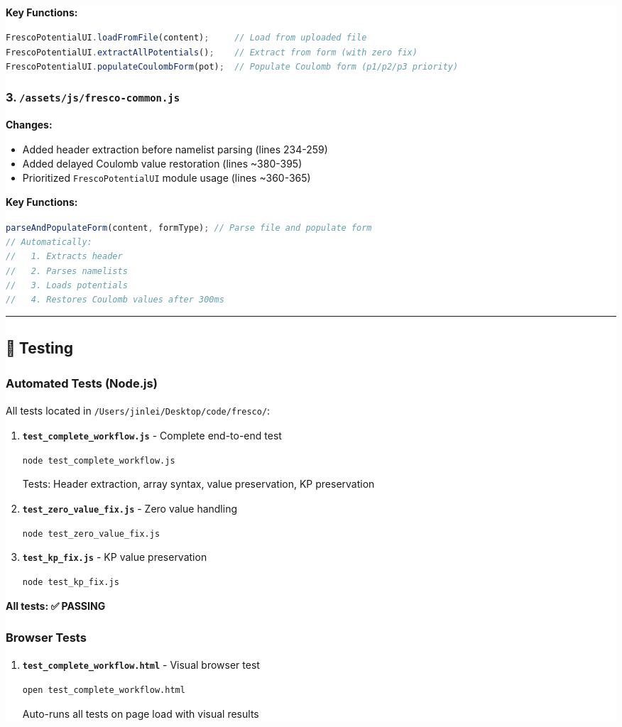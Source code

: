 **Key Functions:**
```javascript
FrescoPotentialUI.loadFromFile(content);     // Load from uploaded file
FrescoPotentialUI.extractAllPotentials();    // Extract from form (with zero fix)
FrescoPotentialUI.populateCoulombForm(pot);  // Populate Coulomb form (p1/p2/p3 priority)
```

### 3. `/assets/js/fresco-common.js`
**Changes:**
- Added header extraction before namelist parsing (lines 234-259)
- Added delayed Coulomb value restoration (lines ~380-395)
- Prioritized `FrescoPotentialUI` module usage (lines ~360-365)

**Key Functions:**
```javascript
parseAndPopulateForm(content, formType); // Parse file and populate form
// Automatically:
//   1. Extracts header
//   2. Parses namelists
//   3. Loads potentials
//   4. Restores Coulomb values after 300ms
```

---

## 🧪 Testing

### Automated Tests (Node.js)
All tests located in `/Users/jinlei/Desktop/code/fresco/`:

1. **`test_complete_workflow.js`** - Complete end-to-end test
   ```bash
   node test_complete_workflow.js
   ```
   Tests: Header extraction, array syntax, value preservation, KP preservation

2. **`test_zero_value_fix.js`** - Zero value handling
   ```bash
   node test_zero_value_fix.js
   ```

3. **`test_kp_fix.js`** - KP value preservation
   ```bash
   node test_kp_fix.js
   ```

**All tests: ✅ PASSING**

### Browser Tests

1. **`test_complete_workflow.html`** - Visual browser test
   ```bash
   open test_complete_workflow.html
   ```
   Auto-runs all tests on page load with visual results
